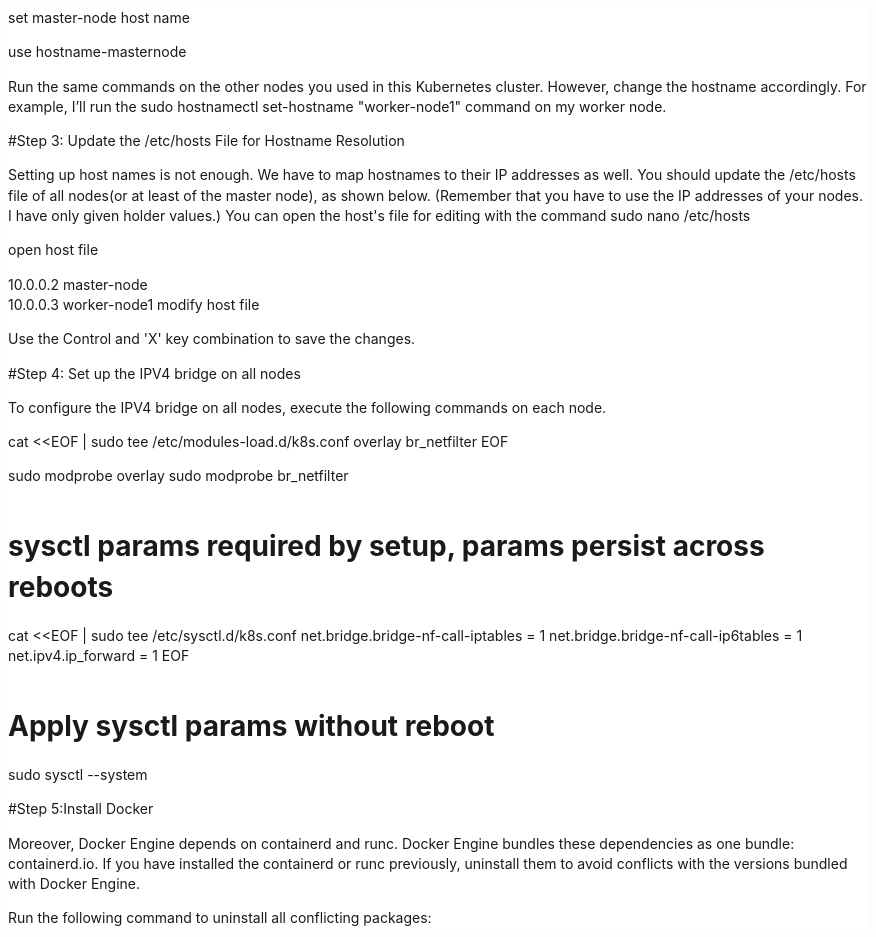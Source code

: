 set master-node host name

use hostname-masternode

Run the same commands on the other nodes you used in this Kubernetes cluster. However, change the hostname accordingly. For example, I’ll run the sudo hostnamectl set-hostname "worker-node1" command on my worker node.

#Step 3: Update the /etc/hosts File for Hostname Resolution


Setting up host names is not enough. We have to map hostnames to their IP addresses as well. You should update the /etc/hosts file of all nodes(or at least of the master node), as shown below. (Remember that you have to use the IP addresses of your nodes. I have only given holder values.) You can open the host's file for editing with the command sudo nano /etc/hosts

open host file

10.0.0.2 master-node  
10.0.0.3 worker-node1
modify host file

Use the Control and 'X' key combination to save the changes.

#Step 4: Set up the IPV4 bridge on all nodes


To configure the IPV4 bridge on all nodes, execute the following commands on each node.

cat <<EOF | sudo tee /etc/modules-load.d/k8s.conf
overlay
br_netfilter
EOF

sudo modprobe overlay
sudo modprobe br_netfilter

# sysctl params required by setup, params persist across reboots
cat <<EOF | sudo tee /etc/sysctl.d/k8s.conf
net.bridge.bridge-nf-call-iptables  = 1
net.bridge.bridge-nf-call-ip6tables = 1
net.ipv4.ip_forward                 = 1
EOF

# Apply sysctl params without reboot
sudo sysctl --system

#Step 5:Install Docker



Moreover, Docker Engine depends on containerd and runc. Docker Engine bundles these dependencies as one bundle: containerd.io. If you have installed the containerd or runc previously, uninstall them to avoid conflicts with the versions bundled with Docker Engine.

Run the following command to uninstall all conflicting packages:
